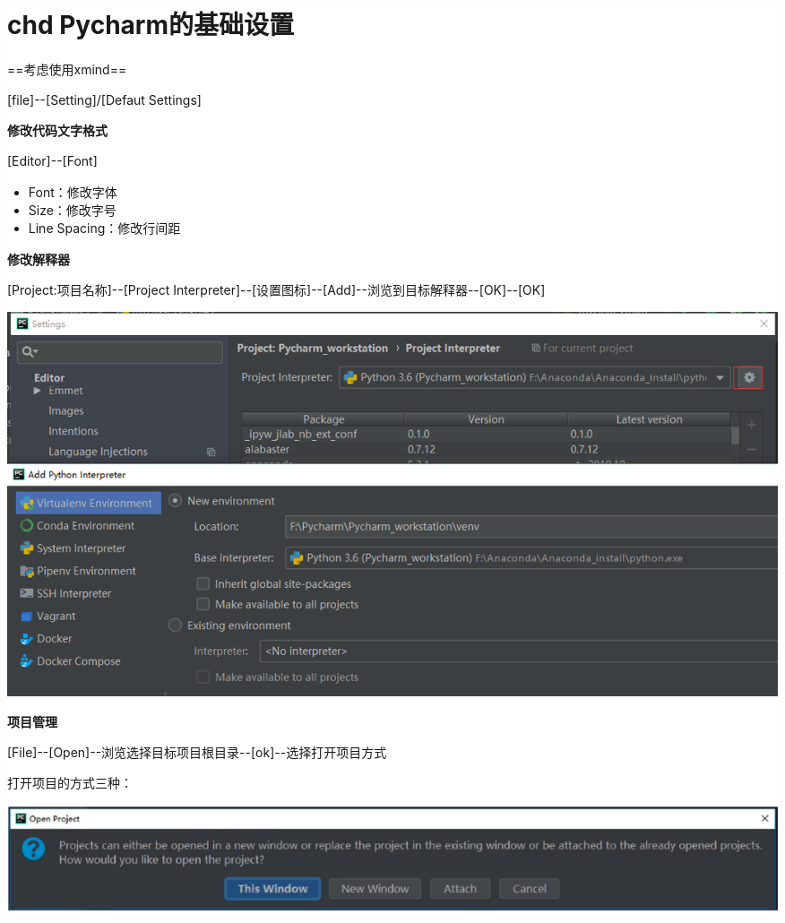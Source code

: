 # chd   Pycharm的基础设置

==考虑使用xmind==

[file]--[Setting]/[Defaut Settings]

**修改代码文字格式**

[Editor]--[Font]

- Font：修改字体
- Size：修改字号
- Line Spacing：修改行间距

**修改解释器**

[Project:项目名称]--[Project Interpreter]--[设置图标]--[Add]--浏览到目标解释器--[OK]--[OK]

![1586878076136](assets/1586878076136.png) 

**项目管理**

[File]--[Open]--浏览选择目标项目根目录--[ok]--选择打开项目方式

打开项目的方式三种：

![1586878223910](assets/1586878223910.png) 
